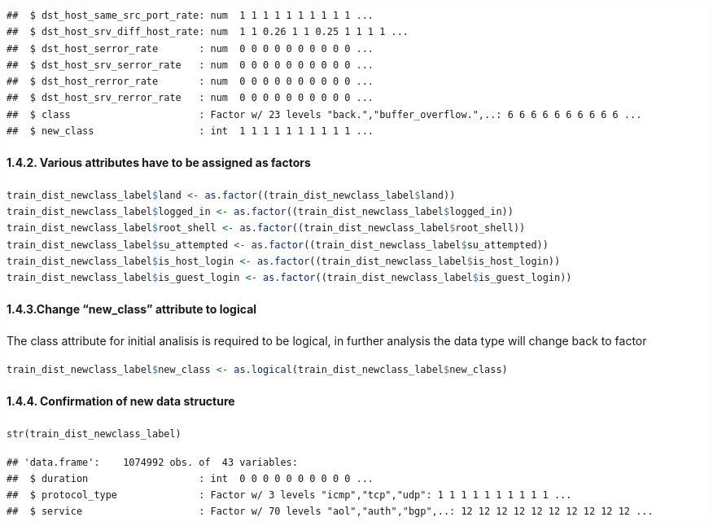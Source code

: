     ##  $ dst_host_same_src_port_rate: num  1 1 1 1 1 1 1 1 1 1 ...
    ##  $ dst_host_srv_diff_host_rate: num  1 1 0.26 1 1 0.25 1 1 1 1 ...
    ##  $ dst_host_serror_rate       : num  0 0 0 0 0 0 0 0 0 0 ...
    ##  $ dst_host_srv_serror_rate   : num  0 0 0 0 0 0 0 0 0 0 ...
    ##  $ dst_host_rerror_rate       : num  0 0 0 0 0 0 0 0 0 0 ...
    ##  $ dst_host_srv_rerror_rate   : num  0 0 0 0 0 0 0 0 0 0 ...
    ##  $ class                      : Factor w/ 23 levels "back.","buffer_overflow.",..: 6 6 6 6 6 6 6 6 6 6 ...
    ##  $ new_class                  : int  1 1 1 1 1 1 1 1 1 1 ...

#### 1.4.2. Various attributes have to be assigned as factors

``` r
train_dist_newclass_label$land <- as.factor((train_dist_newclass_label$land))
train_dist_newclass_label$logged_in <- as.factor((train_dist_newclass_label$logged_in))
train_dist_newclass_label$root_shell <- as.factor((train_dist_newclass_label$root_shell))
train_dist_newclass_label$su_attempted <- as.factor((train_dist_newclass_label$su_attempted))
train_dist_newclass_label$is_host_login <- as.factor((train_dist_newclass_label$is_host_login))
train_dist_newclass_label$is_guest_login <- as.factor((train_dist_newclass_label$is_guest_login))
```

#### 1.4.3.Change “new\_class” attribute to logical

The class attribute for initial analisis is required to be logical, in
further analysis the data type will change back to
factor

``` r
train_dist_newclass_label$new_class <- as.logical(train_dist_newclass_label$new_class)
```

#### 1.4.4. Confirmation of new data structure

``` r
str(train_dist_newclass_label)
```

    ## 'data.frame':    1074992 obs. of  43 variables:
    ##  $ duration                   : int  0 0 0 0 0 0 0 0 0 0 ...
    ##  $ protocol_type              : Factor w/ 3 levels "icmp","tcp","udp": 1 1 1 1 1 1 1 1 1 1 ...
    ##  $ service                    : Factor w/ 70 levels "aol","auth","bgp",..: 12 12 12 12 12 12 12 12 12 12 ...